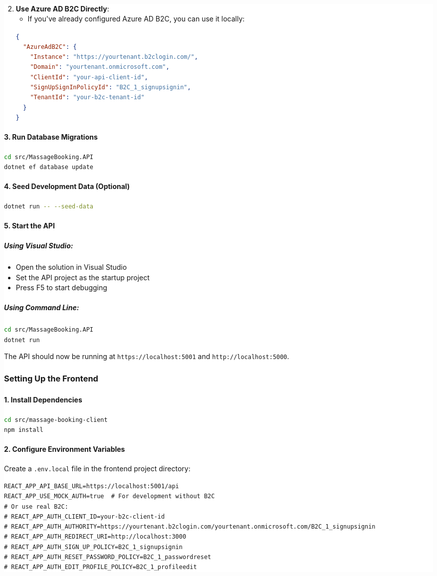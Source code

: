 2. **Use Azure AD B2C Directly**:
   - If you've already configured Azure AD B2C, you can use it locally:
   ```json
   {
     "AzureAdB2C": {
       "Instance": "https://yourtenant.b2clogin.com/",
       "Domain": "yourtenant.onmicrosoft.com",
       "ClientId": "your-api-client-id",
       "SignUpSignInPolicyId": "B2C_1_signupsignin",
       "TenantId": "your-b2c-tenant-id"
     }
   }
   ```

#### 3. Run Database Migrations

```bash
cd src/MassageBooking.API
dotnet ef database update
```

#### 4. Seed Development Data (Optional)

```bash
dotnet run -- --seed-data
```

#### 5. Start the API

##### Using Visual Studio:
- Open the solution in Visual Studio
- Set the API project as the startup project
- Press F5 to start debugging

##### Using Command Line:
```bash
cd src/MassageBooking.API
dotnet run
```

The API should now be running at `https://localhost:5001` and `http://localhost:5000`.

### Setting Up the Frontend

#### 1. Install Dependencies

```bash
cd src/massage-booking-client
npm install
```

#### 2. Configure Environment Variables

Create a `.env.local` file in the frontend project directory:

```
REACT_APP_API_BASE_URL=https://localhost:5001/api
REACT_APP_USE_MOCK_AUTH=true  # For development without B2C
# Or use real B2C:
# REACT_APP_AUTH_CLIENT_ID=your-b2c-client-id
# REACT_APP_AUTH_AUTHORITY=https://yourtenant.b2clogin.com/yourtenant.onmicrosoft.com/B2C_1_signupsignin
# REACT_APP_AUTH_REDIRECT_URI=http://localhost:3000
# REACT_APP_AUTH_SIGN_UP_POLICY=B2C_1_signupsignin
# REACT_APP_AUTH_RESET_PASSWORD_POLICY=B2C_1_passwordreset
# REACT_APP_AUTH_EDIT_PROFILE_POLICY=B2C_1_profileedit
```
